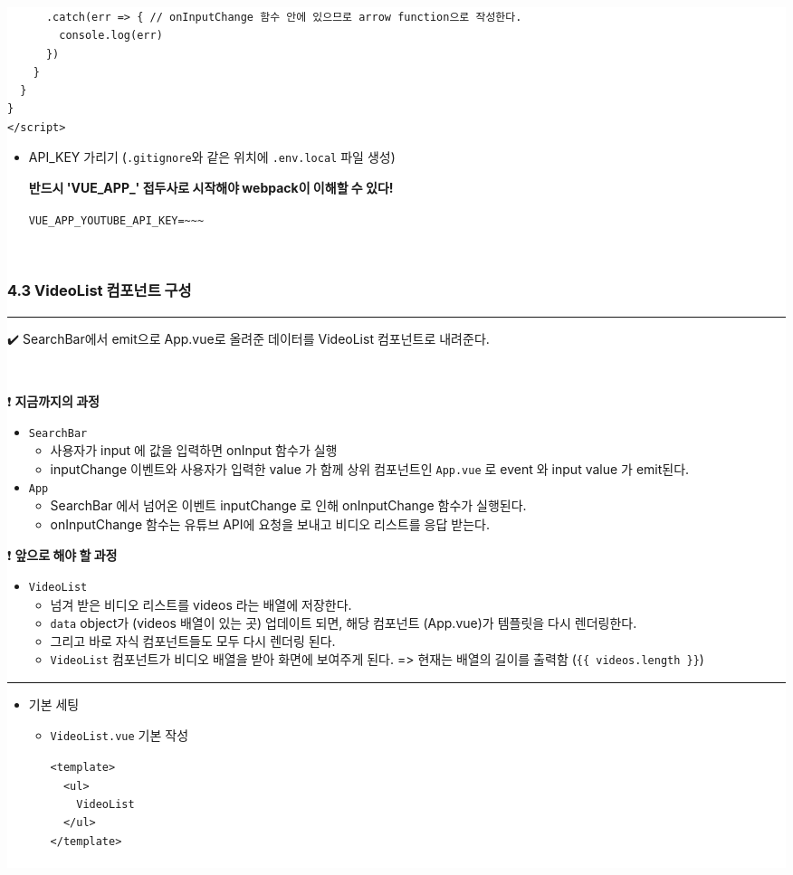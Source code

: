   ```vue
        .catch(err => { // onInputChange 함수 안에 있으므로 arrow function으로 작성한다.
          console.log(err)
        })
      }
    }
  }
  </script>
  ```

- API_KEY 가리기 (`.gitignore`와 같은 위치에 `.env.local` 파일 생성)

  <b>반드시 'VUE_APP_' 접두사로 시작해야 webpack이 이해할 수 있다!</b>

  ```
  VUE_APP_YOUTUBE_API_KEY=~~~
  ```

<br>

### 4.3 VideoList 컴포넌트 구성

---

:heavy_check_mark: SearchBar에서 emit으로 App.vue로 올려준 데이터를 VideoList 컴포넌트로 내려준다.

<br>

:heavy_exclamation_mark: <b>지금까지의 과정</b>

- `SearchBar`
  - 사용자가 input 에 값을 입력하면 onInput 함수가 실행
  - inputChange 이벤트와 사용자가 입력한 value 가 함께 상위 컴포넌트인 `App.vue` 로 event 와 input value 가 emit된다.
- `App`
  - SearchBar 에서 넘어온 이벤트 inputChange 로 인해 onInputChange 함수가 실행된다.
  - onInputChange 함수는 유튜브 API에 요청을 보내고 비디오 리스트를 응답 받는다.

:heavy_exclamation_mark: <b>앞으로 해야 할 과정</b>

- `VideoList`
  - 넘겨 받은 비디오 리스트를 videos 라는 배열에 저장한다.
  - `data` object가 (videos 배열이 있는 곳) 업데이트 되면, 해당 컴포넌트 (App.vue)가 템플릿을 다시 렌더링한다.
  - 그리고 바로 자식 컴포넌트들도 모두 다시 렌더링 된다.
  - `VideoList` 컴포넌트가 비디오 배열을 받아 화면에 보여주게 된다. => 현재는 배열의 길이를 출력함 (`{{ videos.length }}`)

---

- 기본 세팅

  - `VideoList.vue` 기본 작성

    ```vue
    <template>
      <ul>
        VideoList
      </ul>
    </template>
    